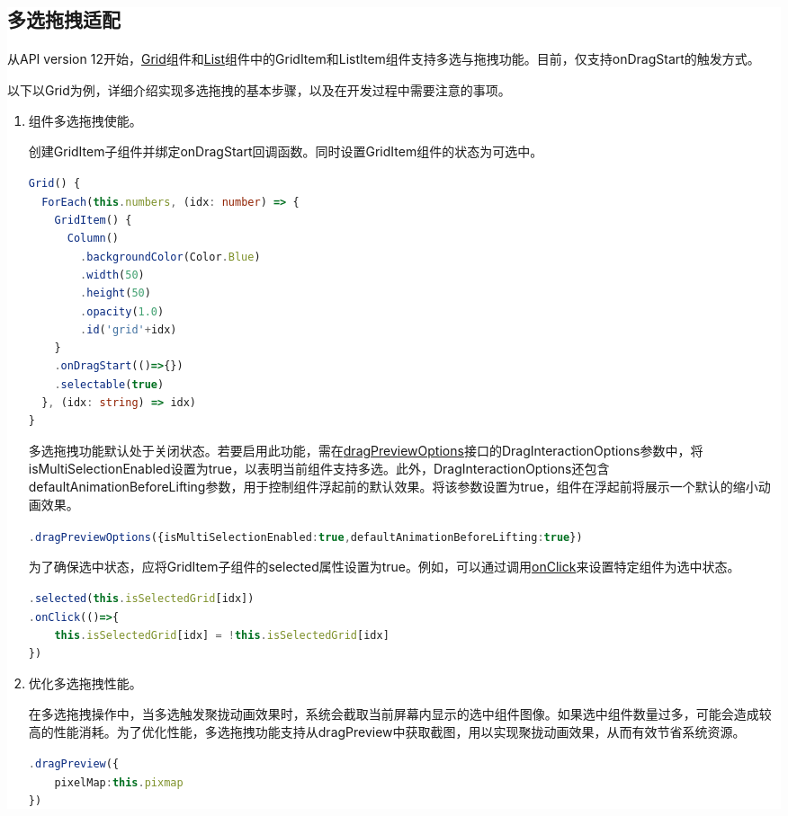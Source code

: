 ## 多选拖拽适配

从API version 12开始，[Grid](../reference/apis-arkui/arkui-ts/ts-container-grid.md)组件和[List](../reference/apis-arkui/arkui-ts/ts-container-list.md)组件中的GridItem和ListItem组件支持多选与拖拽功能。目前，仅支持onDragStart的触发方式。

以下以Grid为例，详细介绍实现多选拖拽的基本步骤，以及在开发过程中需要注意的事项。

1. 组件多选拖拽使能。

   创建GridItem子组件并绑定onDragStart回调函数。同时设置GridItem组件的状态为可选中。

    ```ts
    Grid() {
      ForEach(this.numbers, (idx: number) => {
        GridItem() {
          Column()
            .backgroundColor(Color.Blue)
            .width(50)
            .height(50)
            .opacity(1.0)
            .id('grid'+idx)
        }
        .onDragStart(()=>{})
        .selectable(true)
      }, (idx: string) => idx)
    }
    ```

   多选拖拽功能默认处于关闭状态。若要启用此功能，需在[dragPreviewOptions](../reference/apis-arkui/arkui-ts/ts-universal-attributes-drag-drop.md#dragpreviewoptions11)接口的DragInteractionOptions参数中，将isMultiSelectionEnabled设置为true，以表明当前组件支持多选。此外，DragInteractionOptions还包含defaultAnimationBeforeLifting参数，用于控制组件浮起前的默认效果。将该参数设置为true，组件在浮起前将展示一个默认的缩小动画效果。

    ```ts
    .dragPreviewOptions({isMultiSelectionEnabled:true,defaultAnimationBeforeLifting:true})
    ```

   为了确保选中状态，应将GridItem子组件的selected属性设置为true。例如，可以通过调用[onClick](../reference/apis-arkui/arkui-ts/ts-universal-events-click.md#onclick)来设置特定组件为选中状态。

    ```ts
    .selected(this.isSelectedGrid[idx])
    .onClick(()=>{
        this.isSelectedGrid[idx] = !this.isSelectedGrid[idx]
    })
    ```

2. 优化多选拖拽性能。

   在多选拖拽操作中，当多选触发聚拢动画效果时，系统会截取当前屏幕内显示的选中组件图像。如果选中组件数量过多，可能会造成较高的性能消耗。为了优化性能，多选拖拽功能支持从dragPreview中获取截图，用以实现聚拢动画效果，从而有效节省系统资源。

    ```ts
    .dragPreview({
        pixelMap:this.pixmap
    })
    ```
